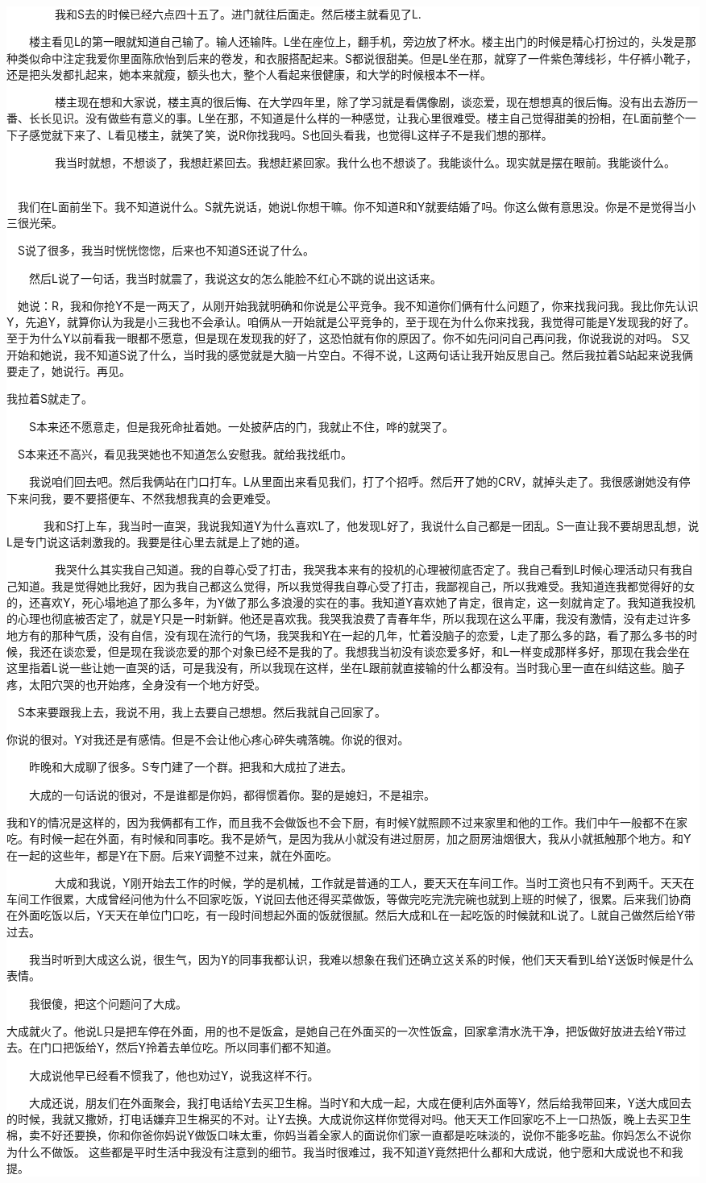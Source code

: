 　　 　　我和S去的时候已经六点四十五了。进门就往后面走。然后楼主就看见了L. 　　

　　楼主看见L的第一眼就知道自己输了。输人还输阵。L坐在座位上，翻手机，旁边放了杯水。楼主出门的时候是精心打扮过的，头发是那种类似命中注定我爱你里面陈欣怡到后来的卷发，和衣服搭配起来。S都说很甜美。但是L坐在那，就穿了一件紫色薄线衫，牛仔裤小靴子，还是把头发都扎起来，她本来就瘦，额头也大，整个人看起来很健康，和大学的时候根本不一样。

　　 　　楼主现在想和大家说，楼主真的很后悔、在大学四年里，除了学习就是看偶像剧，谈恋爱，现在想想真的很后悔。没有出去游历一番、长长见识。没有做些有意义的事。L坐在那，不知道是什么样的一种感觉，让我心里很难受。楼主自己觉得甜美的扮相，在L面前整个一下子感觉就下来了、L看见楼主，就笑了笑，说R你找我吗。S也回头看我，也觉得L这样子不是我们想的那样。

　　 　　我当时就想，不想谈了，我想赶紧回去。我想赶紧回家。我什么也不想谈了。我能谈什么。现实就是摆在眼前。我能谈什么。 　　 　

　我们在L面前坐下。我不知道说什么。S就先说话，她说L你想干嘛。你不知道R和Y就要结婚了吗。你这么做有意思没。你是不是觉得当小三很光荣。 　

　S说了很多，我当时恍恍惚惚，后来也不知道S还说了什么。

　　然后L说了一句话，我当时就震了，我说这女的怎么能脸不红心不跳的说出这话来。 　

　她说：R，我和你抢Y不是一两天了，从刚开始我就明确和你说是公平竞争。我不知道你们俩有什么问题了，你来找我问我。我比你先认识Y，先追Y，就算你认为我是小三我也不会承认。咱俩从一开始就是公平竞争的，至于现在为什么你来找我，我觉得可能是Y发现我的好了。至于为什么Y以前看我一眼都不愿意，但是现在发现我的好了，这恐怕就有你的原因了。你不如先问问自己再问我，你说我说的对吗。 S又开始和她说，我不知道S说了什么，当时我的感觉就是大脑一片空白。不得不说，L这两句话让我开始反思自己。然后我拉着S站起来说我俩要走了，她说行。再见。 　　

我拉着S就走了。 　　

　　S本来还不愿意走，但是我死命扯着她。一处披萨店的门，我就止不住，哗的就哭了。 　

　S本来还不高兴，看见我哭她也不知道怎么安慰我。就给我找纸巾。

　　我说咱们回去吧。然后我俩站在门口打车。L从里面出来看见我们，打了个招呼。然后开了她的CRV，就掉头走了。我很感谢她没有停下来问我，要不要搭便车、不然我想我真的会更难受。 　

　 　　我和S打上车，我当时一直哭，我说我知道Y为什么喜欢L了，他发现L好了，我说什么自己都是一团乱。S一直让我不要胡思乱想，说L是专门说这话刺激我的。我要是往心里去就是上了她的道。

　　 　　我哭什么其实我自己知道。我的自尊心受了打击，我哭我本来有的投机的心理被彻底否定了。我自己看到L时候心理活动只有我自己知道。我是觉得她比我好，因为我自己都这么觉得，所以我觉得我自尊心受了打击，我鄙视自己，所以我难受。我知道连我都觉得好的女的，还喜欢Y，死心塌地追了那么多年，为Y做了那么多浪漫的实在的事。我知道Y喜欢她了肯定，很肯定，这一刻就肯定了。我知道我投机的心理也彻底被否定了，就是Y只是一时新鲜。他还是喜欢我。我哭我浪费了青春年华，所以我现在这么平庸，我没有激情，没有走过许多地方有的那种气质，没有自信，没有现在流行的气场，我哭我和Y在一起的几年，忙着没脑子的恋爱，L走了那么多的路，看了那么多书的时候，我还在谈恋爱，但是现在我谈恋爱的那个对象已经不是我的了。我想我当初没有谈恋爱多好，和L一样变成那样多好，那现在我会坐在这里指着L说一些让她一直哭的话，可是我没有，所以我现在这样，坐在L跟前就直接输的什么都没有。当时我心里一直在纠结这些。脑子疼，太阳穴哭的也开始疼，全身没有一个地方好受。 　　 　

　S本来要跟我上去，我说不用，我上去要自己想想。然后我就自己回家了。

你说的很对。Y对我还是有感情。但是不会让他心疼心碎失魂落魄。你说的很对。

　　昨晚和大成聊了很多。S专门建了一个群。把我和大成拉了进去。

　　大成的一句话说的很对，不是谁都是你妈，都得惯着你。娶的是媳妇，不是祖宗。 　　

我和Y的情况是这样的，因为我俩都有工作，而且我不会做饭也不会下厨，有时候Y就照顾不过来家里和他的工作。我们中午一般都不在家吃。有时候一起在外面，有时候和同事吃。我不是娇气，是因为我从小就没有进过厨房，加之厨房油烟很大，我从小就抵触那个地方。和Y在一起的这些年，都是Y在下厨。后来Y调整不过来，就在外面吃。

　　 　　大成和我说，Y刚开始去工作的时候，学的是机械，工作就是普通的工人，要天天在车间工作。当时工资也只有不到两千。天天在车间工作很累，大成曾经问他为什么不回家吃饭，Y说回去他还得买菜做饭，等做完吃完洗完碗也就到上班的时候了，很累。后来我们协商在外面吃饭以后，Y天天在单位门口吃，有一段时间想起外面的饭就很腻。然后大成和L在一起吃饭的时候就和L说了。L就自己做然后给Y带过去。

　　我当时听到大成这么说，很生气，因为Y的同事我都认识，我难以想象在我们还确立这关系的时候，他们天天看到L给Y送饭时候是什么表情。

　　我很傻，把这个问题问了大成。 　　 　　

大成就火了。他说L只是把车停在外面，用的也不是饭盒，是她自己在外面买的一次性饭盒，回家拿清水洗干净，把饭做好放进去给Y带过去。在门口把饭给Y，然后Y拎着去单位吃。所以同事们都不知道。

　　大成说他早已经看不惯我了，他也劝过Y，说我这样不行。

　　大成还说，朋友们在外面聚会，我打电话给Y去买卫生棉。当时Y和大成一起，大成在便利店外面等Y，然后给我带回来，Y送大成回去的时候，我就又撒娇，打电话嫌弃卫生棉买的不对。让Y去换。大成说你这样你觉得对吗。他天天工作回家吃不上一口热饭，晚上去买卫生棉，卖不好还要换，你和你爸你妈说Y做饭口味太重，你妈当着全家人的面说你们家一直都是吃味淡的，说你不能多吃盐。你妈怎么不说你为什么不做饭。 这些都是平时生活中我没有注意到的细节。我当时很难过，我不知道Y竟然把什么都和大成说，他宁愿和大成说也不和我提。
